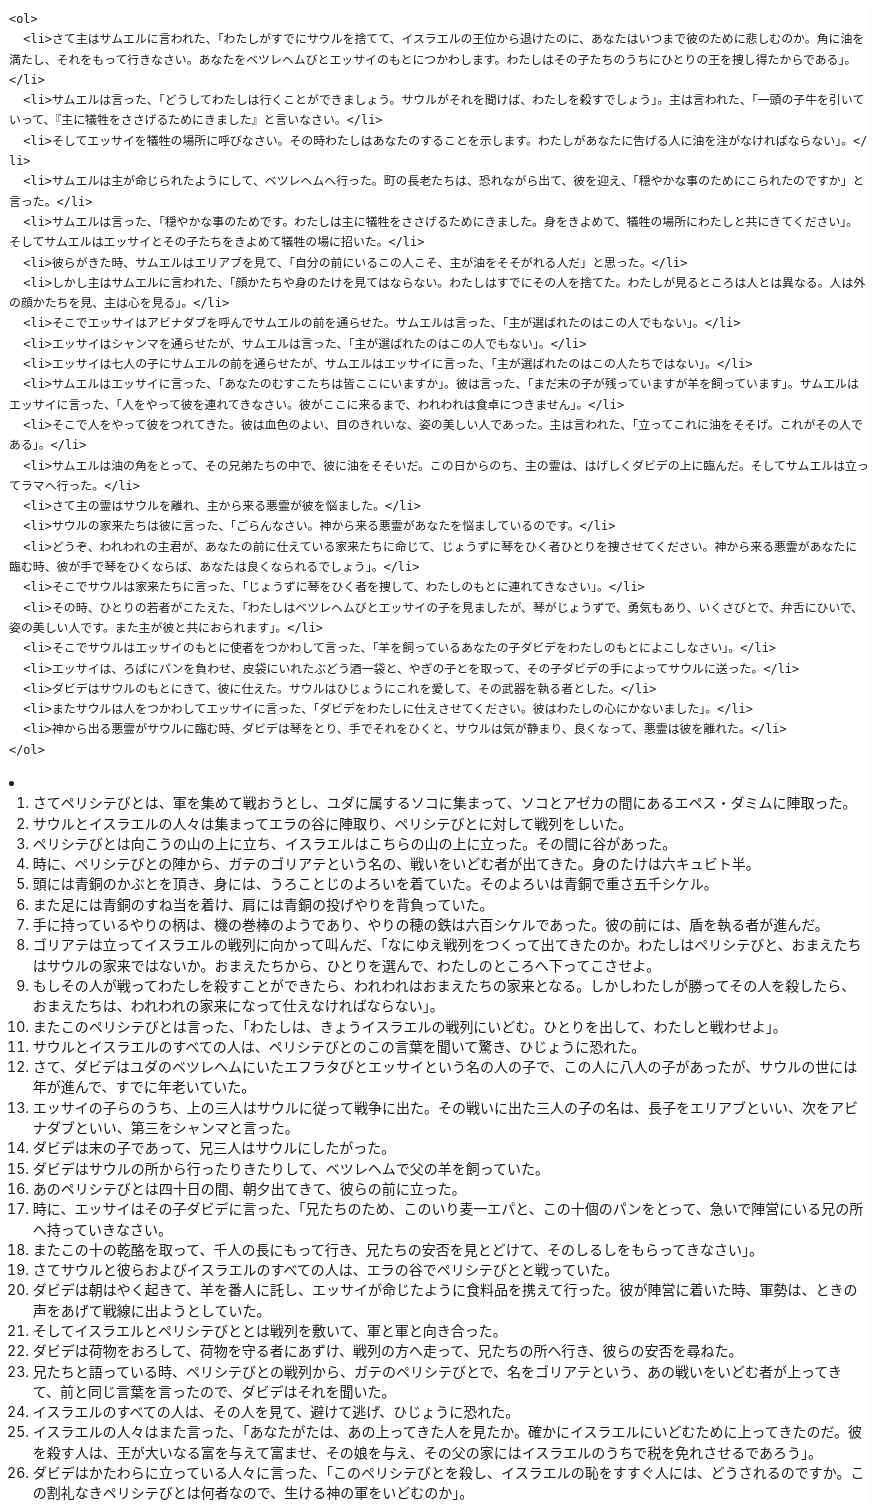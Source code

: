    <ol>
      <li>さて主はサムエルに言われた、「わたしがすでにサウルを捨てて、イスラエルの王位から退けたのに、あなたはいつまで彼のために悲しむのか。角に油を満たし、それをもって行きなさい。あなたをベツレヘムびとエッサイのもとにつかわします。わたしはその子たちのうちにひとりの王を捜し得たからである」。</li>
      <li>サムエルは言った、「どうしてわたしは行くことができましょう。サウルがそれを聞けば、わたしを殺すでしょう」。主は言われた、「一頭の子牛を引いていって、『主に犠牲をささげるためにきました』と言いなさい。</li>
      <li>そしてエッサイを犠牲の場所に呼びなさい。その時わたしはあなたのすることを示します。わたしがあなたに告げる人に油を注がなければならない」。</li>
      <li>サムエルは主が命じられたようにして、ベツレヘムへ行った。町の長老たちは、恐れながら出て、彼を迎え、「穏やかな事のためにこられたのですか」と言った。</li>
      <li>サムエルは言った、「穏やかな事のためです。わたしは主に犠牲をささげるためにきました。身をきよめて、犠牲の場所にわたしと共にきてください」。そしてサムエルはエッサイとその子たちをきよめて犠牲の場に招いた。</li>
      <li>彼らがきた時、サムエルはエリアブを見て、「自分の前にいるこの人こそ、主が油をそそがれる人だ」と思った。</li>
      <li>しかし主はサムエルに言われた、「顔かたちや身のたけを見てはならない。わたしはすでにその人を捨てた。わたしが見るところは人とは異なる。人は外の顔かたちを見、主は心を見る」。</li>
      <li>そこでエッサイはアビナダブを呼んでサムエルの前を通らせた。サムエルは言った、「主が選ばれたのはこの人でもない」。</li>
      <li>エッサイはシャンマを通らせたが、サムエルは言った、「主が選ばれたのはこの人でもない」。</li>
      <li>エッサイは七人の子にサムエルの前を通らせたが、サムエルはエッサイに言った、「主が選ばれたのはこの人たちではない」。</li>
      <li>サムエルはエッサイに言った、「あなたのむすこたちは皆ここにいますか」。彼は言った、「まだ末の子が残っていますが羊を飼っています」。サムエルはエッサイに言った、「人をやって彼を連れてきなさい。彼がここに来るまで、われわれは食卓につきません」。</li>
      <li>そこで人をやって彼をつれてきた。彼は血色のよい、目のきれいな、姿の美しい人であった。主は言われた、「立ってこれに油をそそげ。これがその人である」。</li>
      <li>サムエルは油の角をとって、その兄弟たちの中で、彼に油をそそいだ。この日からのち、主の霊は、はげしくダビデの上に臨んだ。そしてサムエルは立ってラマへ行った。</li>
      <li>さて主の霊はサウルを離れ、主から来る悪霊が彼を悩ました。</li>
      <li>サウルの家来たちは彼に言った、「ごらんなさい。神から来る悪霊があなたを悩ましているのです。</li>
      <li>どうぞ、われわれの主君が、あなたの前に仕えている家来たちに命じて、じょうずに琴をひく者ひとりを捜させてください。神から来る悪霊があなたに臨む時、彼が手で琴をひくならば、あなたは良くなられるでしょう」。</li>
      <li>そこでサウルは家来たちに言った、「じょうずに琴をひく者を捜して、わたしのもとに連れてきなさい」。</li>
      <li>その時、ひとりの若者がこたえた、「わたしはベツレヘムびとエッサイの子を見ましたが、琴がじょうずで、勇気もあり、いくさびとで、弁舌にひいで、姿の美しい人です。また主が彼と共におられます」。</li>
      <li>そこでサウルはエッサイのもとに使者をつかわして言った、「羊を飼っているあなたの子ダビデをわたしのもとによこしなさい」。</li>
      <li>エッサイは、ろばにパンを負わせ、皮袋にいれたぶどう酒一袋と、やぎの子とを取って、その子ダビデの手によってサウルに送った。</li>
      <li>ダビデはサウルのもとにきて、彼に仕えた。サウルはひじょうにこれを愛して、その武器を執る者とした。</li>
      <li>またサウルは人をつかわしてエッサイに言った、「ダビデをわたしに仕えさせてください。彼はわたしの心にかないました」。</li>
      <li>神から出る悪霊がサウルに臨む時、ダビデは琴をとり、手でそれをひくと、サウルは気が静まり、良くなって、悪霊は彼を離れた。</li>
    </ol>
  </li>
  <li>
    <ol>
      <li>さてペリシテびとは、軍を集めて戦おうとし、ユダに属するソコに集まって、ソコとアゼカの間にあるエペス・ダミムに陣取った。</li>
      <li>サウルとイスラエルの人々は集まってエラの谷に陣取り、ペリシテびとに対して戦列をしいた。</li>
      <li>ペリシテびとは向こうの山の上に立ち、イスラエルはこちらの山の上に立った。その間に谷があった。</li>
      <li>時に、ペリシテびとの陣から、ガテのゴリアテという名の、戦いをいどむ者が出てきた。身のたけは六キュビト半。</li>
      <li>頭には青銅のかぶとを頂き、身には、うろことじのよろいを着ていた。そのよろいは青銅で重さ五千シケル。</li>
      <li>また足には青銅のすね当を着け、肩には青銅の投げやりを背負っていた。</li>
      <li>手に持っているやりの柄は、機の巻棒のようであり、やりの穂の鉄は六百シケルであった。彼の前には、盾を執る者が進んだ。</li>
      <li>ゴリアテは立ってイスラエルの戦列に向かって叫んだ、「なにゆえ戦列をつくって出てきたのか。わたしはペリシテびと、おまえたちはサウルの家来ではないか。おまえたちから、ひとりを選んで、わたしのところへ下ってこさせよ。</li>
      <li>もしその人が戦ってわたしを殺すことができたら、われわれはおまえたちの家来となる。しかしわたしが勝ってその人を殺したら、おまえたちは、われわれの家来になって仕えなければならない」。</li>
      <li>またこのペリシテびとは言った、「わたしは、きょうイスラエルの戦列にいどむ。ひとりを出して、わたしと戦わせよ」。</li>
      <li>サウルとイスラエルのすべての人は、ペリシテびとのこの言葉を聞いて驚き、ひじょうに恐れた。</li>
      <li>さて、ダビデはユダのベツレヘムにいたエフラタびとエッサイという名の人の子で、この人に八人の子があったが、サウルの世には年が進んで、すでに年老いていた。</li>
      <li>エッサイの子らのうち、上の三人はサウルに従って戦争に出た。その戦いに出た三人の子の名は、長子をエリアブといい、次をアビナダブといい、第三をシャンマと言った。</li>
      <li>ダビデは末の子であって、兄三人はサウルにしたがった。</li>
      <li>ダビデはサウルの所から行ったりきたりして、ベツレヘムで父の羊を飼っていた。</li>
      <li>あのペリシテびとは四十日の間、朝夕出てきて、彼らの前に立った。</li>
      <li>時に、エッサイはその子ダビデに言った、「兄たちのため、このいり麦一エパと、この十個のパンをとって、急いで陣営にいる兄の所へ持っていきなさい。</li>
      <li>またこの十の乾酪を取って、千人の長にもって行き、兄たちの安否を見とどけて、そのしるしをもらってきなさい」。</li>
      <li>さてサウルと彼らおよびイスラエルのすべての人は、エラの谷でペリシテびとと戦っていた。</li>
      <li>ダビデは朝はやく起きて、羊を番人に託し、エッサイが命じたように食料品を携えて行った。彼が陣営に着いた時、軍勢は、ときの声をあげて戦線に出ようとしていた。</li>
      <li>そしてイスラエルとペリシテびととは戦列を敷いて、軍と軍と向き合った。</li>
      <li>ダビデは荷物をおろして、荷物を守る者にあずけ、戦列の方へ走って、兄たちの所へ行き、彼らの安否を尋ねた。</li>
      <li>兄たちと語っている時、ペリシテびとの戦列から、ガテのペリシテびとで、名をゴリアテという、あの戦いをいどむ者が上ってきて、前と同じ言葉を言ったので、ダビデはそれを聞いた。</li>
      <li>イスラエルのすべての人は、その人を見て、避けて逃げ、ひじょうに恐れた。</li>
      <li>イスラエルの人々はまた言った、「あなたがたは、あの上ってきた人を見たか。確かにイスラエルにいどむために上ってきたのだ。彼を殺す人は、王が大いなる富を与えて富ませ、その娘を与え、その父の家にはイスラエルのうちで税を免れさせるであろう」。</li>
      <li>ダビデはかたわらに立っている人々に言った、「このペリシテびとを殺し、イスラエルの恥をすすぐ人には、どうされるのですか。この割礼なきペリシテびとは何者なので、生ける神の軍をいどむのか」。</li>
